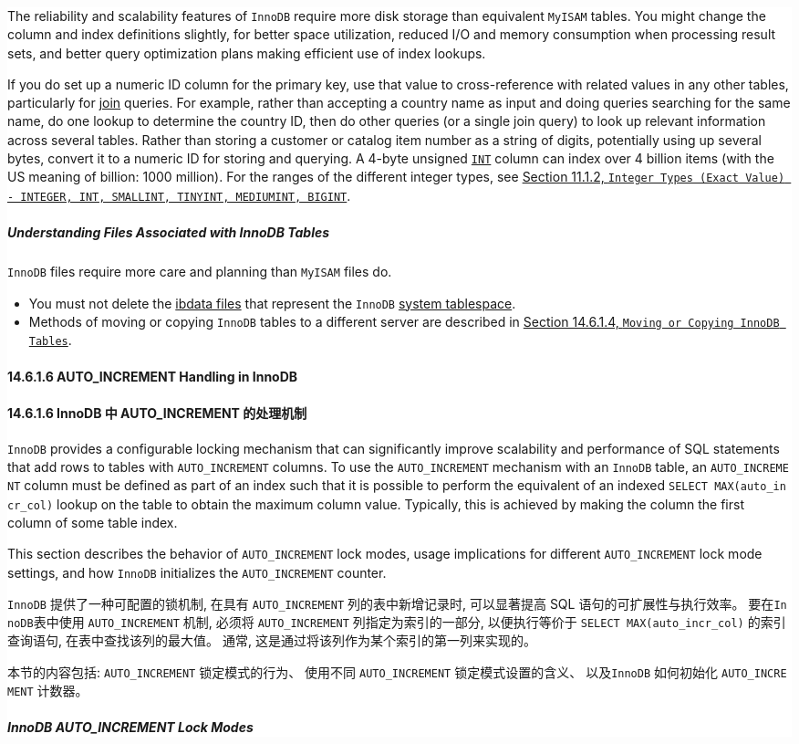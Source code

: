 

The reliability and scalability features of `InnoDB` require more disk storage than equivalent `MyISAM` tables. You might change the column and index definitions slightly, for better space utilization, reduced I/O and memory consumption when processing result sets, and better query optimization plans making efficient use of index lookups.

If you do set up a numeric ID column for the primary key, use that value to cross-reference with related values in any other tables, particularly for [join](https://dev.mysql.com/doc/refman/5.7/en/glossary.html#glos_join) queries. For example, rather than accepting a country name as input and doing queries searching for the same name, do one lookup to determine the country ID, then do other queries (or a single join query) to look up relevant information across several tables. Rather than storing a customer or catalog item number as a string of digits, potentially using up several bytes, convert it to a numeric ID for storing and querying. A 4-byte unsigned [`INT`](https://dev.mysql.com/doc/refman/5.7/en/integer-types.html) column can index over 4 billion items (with the US meaning of billion: 1000 million). For the ranges of the different integer types, see [Section 11.1.2, `Integer Types (Exact Value) - INTEGER, INT, SMALLINT, TINYINT, MEDIUMINT, BIGINT`](https://dev.mysql.com/doc/refman/5.7/en/integer-types.html).

##### Understanding Files Associated with InnoDB Tables



`InnoDB` files require more care and planning than `MyISAM` files do.

- You must not delete the [ibdata files](https://dev.mysql.com/doc/refman/5.7/en/glossary.html#glos_ibdata_file) that represent the `InnoDB` [system tablespace](https://dev.mysql.com/doc/refman/5.7/en/glossary.html#glos_system_tablespace).
- Methods of moving or copying `InnoDB` tables to a different server are described in [Section 14.6.1.4, `Moving or Copying InnoDB Tables`](#14.6.1.4).



<a name="14.6.1.6"></a>
#### 14.6.1.6 AUTO_INCREMENT Handling in InnoDB

#### 14.6.1.6  InnoDB 中 AUTO_INCREMENT 的处理机制


`InnoDB` provides a configurable locking mechanism that can significantly improve scalability and performance of SQL statements that add rows to tables with `AUTO_INCREMENT` columns. To use the `AUTO_INCREMENT` mechanism with an `InnoDB` table, an `AUTO_INCREMENT` column must be defined as part of an index such that it is possible to perform the equivalent of an indexed `SELECT MAX(auto_incr_col)` lookup on the table to obtain the maximum column value. Typically, this is achieved by making the column the first column of some table index.

This section describes the behavior of `AUTO_INCREMENT` lock modes, usage implications for different `AUTO_INCREMENT` lock mode settings, and how `InnoDB` initializes the `AUTO_INCREMENT` counter.

`InnoDB` 提供了一种可配置的锁机制, 在具有 `AUTO_INCREMENT` 列的表中新增记录时, 可以显著提高 SQL 语句的可扩展性与执行效率。
要在`InnoDB`表中使用 `AUTO_INCREMENT` 机制, 必须将 `AUTO_INCREMENT` 列指定为索引的一部分, 以便执行等价于 `SELECT MAX(auto_incr_col)` 的索引查询语句, 在表中查找该列的最大值。
通常, 这是通过将该列作为某个索引的第一列来实现的。

本节的内容包括: `AUTO_INCREMENT` 锁定模式的行为、 使用不同 `AUTO_INCREMENT` 锁定模式设置的含义、 以及`InnoDB` 如何初始化 `AUTO_INCREMENT` 计数器。


##### InnoDB AUTO_INCREMENT Lock Modes
